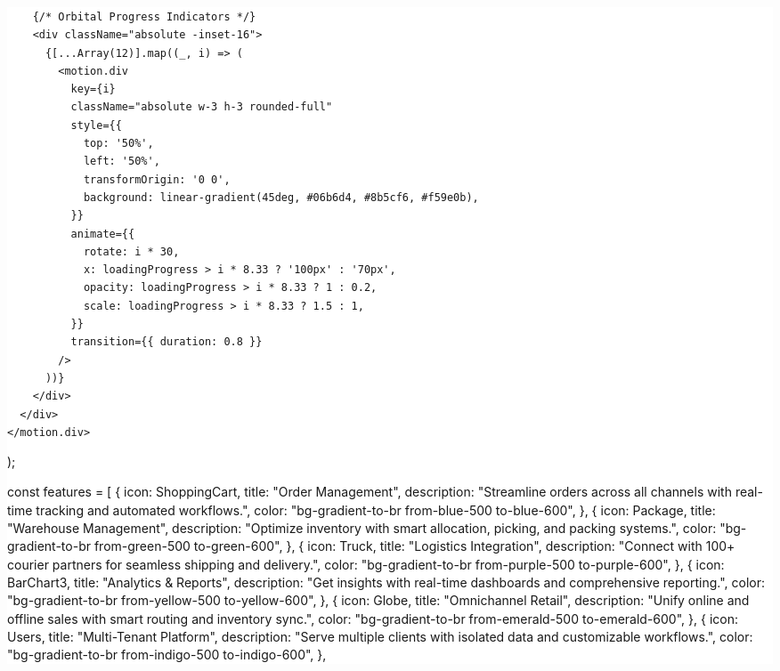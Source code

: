        {/* Orbital Progress Indicators */}
        <div className="absolute -inset-16">
          {[...Array(12)].map((_, i) => (
            <motion.div
              key={i}
              className="absolute w-3 h-3 rounded-full"
              style={{
                top: '50%',
                left: '50%',
                transformOrigin: '0 0',
                background: linear-gradient(45deg, #06b6d4, #8b5cf6, #f59e0b),
              }}
              animate={{
                rotate: i * 30,
                x: loadingProgress > i * 8.33 ? '100px' : '70px',
                opacity: loadingProgress > i * 8.33 ? 1 : 0.2,
                scale: loadingProgress > i * 8.33 ? 1.5 : 1,
              }}
              transition={{ duration: 0.8 }}
            />
          ))}
        </div>
      </div>
    </motion.div>
  );

  const features = [
    {
      icon: ShoppingCart,
      title: "Order Management",
      description: "Streamline orders across all channels with real-time tracking and automated workflows.",
      color: "bg-gradient-to-br from-blue-500 to-blue-600",
    },
    {
      icon: Package,
      title: "Warehouse Management",
      description: "Optimize inventory with smart allocation, picking, and packing systems.",
      color: "bg-gradient-to-br from-green-500 to-green-600",
    },
    {
      icon: Truck,
      title: "Logistics Integration",
      description: "Connect with 100+ courier partners for seamless shipping and delivery.",
      color: "bg-gradient-to-br from-purple-500 to-purple-600",
    },
    {
      icon: BarChart3,
      title: "Analytics & Reports",
      description: "Get insights with real-time dashboards and comprehensive reporting.",
      color: "bg-gradient-to-br from-yellow-500 to-yellow-600",
    },
    {
      icon: Globe,
      title: "Omnichannel Retail",
      description: "Unify online and offline sales with smart routing and inventory sync.",
      color: "bg-gradient-to-br from-emerald-500 to-emerald-600",
    },
    {
      icon: Users,
      title: "Multi-Tenant Platform",
      description: "Serve multiple clients with isolated data and customizable workflows.",
      color: "bg-gradient-to-br from-indigo-500 to-indigo-600",
    },